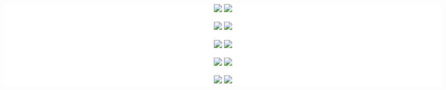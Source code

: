 <p align="center">
<img src="results/QM9_homo_pre_trained=True_parity_plot.png", width="300" />
<img src="results/QM9_homo_pre_trained=False_parity_plot.png", width="300" />
</p>

<p align="center">
<img src="results/QM9_lumo_pre_trained=True_parity_plot.png", width="300" />
<img src="results/QM9_lumo_pre_trained=False_parity_plot.png", width="300" />
</p>

<p align="center">
<img src="results/QM9_mu_pre_trained=True_parity_plot.png", width="300" />
<img src="results/QM9_mu_pre_trained=False_parity_plot.png", width="300" />
</p>

<p align="center">
<img src="results/QM9_r2_pre_trained=True_parity_plot.png", width="300" />
<img src="results/QM9_r2_pre_trained=False_parity_plot.png", width="300" />
</p>

<p align="center">
<img src="results/QM9_zpve_pre_trained=True_parity_plot.png", width="300" />
<img src="results/QM9_zpve_pre_trained=False_parity_plot.png", width="300" />
</p>
